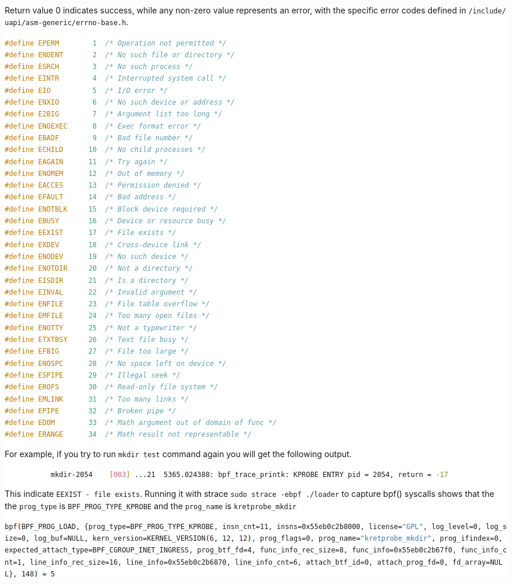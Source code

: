 ```sh
```
Return value 0 indicates success, while any non-zero value represents an error, with the specific error codes defined in `/include/uapi/asm-generic/errno-base.h`.
```c
#define	EPERM		 1	/* Operation not permitted */
#define	ENOENT		 2	/* No such file or directory */
#define	ESRCH		 3	/* No such process */
#define	EINTR		 4	/* Interrupted system call */
#define	EIO		     5	/* I/O error */
#define	ENXIO		 6	/* No such device or address */
#define	E2BIG		 7	/* Argument list too long */
#define	ENOEXEC		 8	/* Exec format error */
#define	EBADF		 9	/* Bad file number */
#define	ECHILD		10	/* No child processes */
#define	EAGAIN		11	/* Try again */
#define	ENOMEM		12	/* Out of memory */
#define	EACCES		13	/* Permission denied */
#define	EFAULT		14	/* Bad address */
#define	ENOTBLK		15	/* Block device required */
#define	EBUSY		16	/* Device or resource busy */
#define	EEXIST		17	/* File exists */
#define	EXDEV		18	/* Cross-device link */
#define	ENODEV		19	/* No such device */
#define	ENOTDIR		20	/* Not a directory */
#define	EISDIR		21	/* Is a directory */
#define	EINVAL		22	/* Invalid argument */
#define	ENFILE		23	/* File table overflow */
#define	EMFILE		24	/* Too many open files */
#define	ENOTTY		25	/* Not a typewriter */
#define	ETXTBSY		26	/* Text file busy */
#define	EFBIG		27	/* File too large */
#define	ENOSPC		28	/* No space left on device */
#define	ESPIPE		29	/* Illegal seek */
#define	EROFS		30	/* Read-only file system */
#define	EMLINK		31	/* Too many links */
#define	EPIPE		32	/* Broken pipe */
#define	EDOM		33	/* Math argument out of domain of func */
#define	ERANGE		34	/* Math result not representable */
```
For example, if you try to run `mkdir test` command again you will get the following output.
```sh
           mkdir-2054    [003] ...21  5365.024388: bpf_trace_printk: KPROBE ENTRY pid = 2054, return = -17
```
This indicate `EEXIST - file exists`. Running it with strace `sudo strace -ebpf ./loader` to capture bpf() syscalls shows that the the `prog_type` is `BPF_PROG_TYPE_KPROBE` and the `prog_name` is `kretprobe_mkdir`
```sh
bpf(BPF_PROG_LOAD, {prog_type=BPF_PROG_TYPE_KPROBE, insn_cnt=11, insns=0x55eb0c2b8000, license="GPL", log_level=0, log_size=0, log_buf=NULL, kern_version=KERNEL_VERSION(6, 12, 12), prog_flags=0, prog_name="kretprobe_mkdir", prog_ifindex=0, expected_attach_type=BPF_CGROUP_INET_INGRESS, prog_btf_fd=4, func_info_rec_size=8, func_info=0x55eb0c2b67f0, func_info_cnt=1, line_info_rec_size=16, line_info=0x55eb0c2b6870, line_info_cnt=6, attach_btf_id=0, attach_prog_fd=0, fd_array=NULL}, 148) = 5
```
